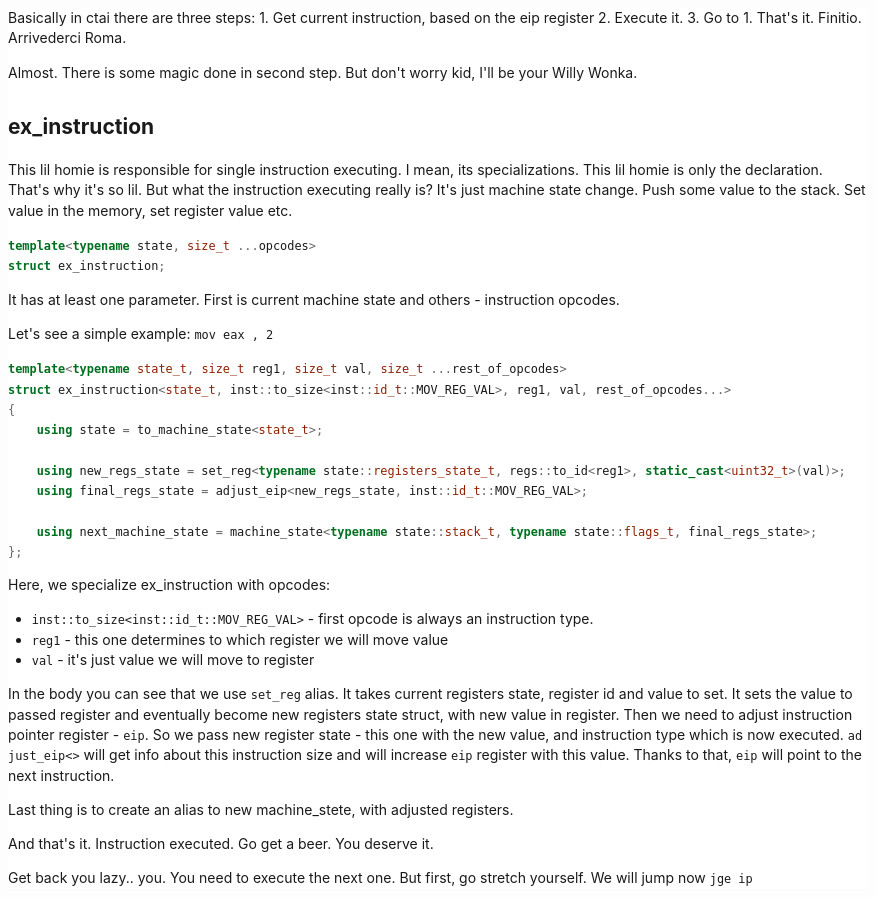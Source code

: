 Basically in ctai there are three steps: 1. Get current instruction, based on the eip register 2. Execute it. 3. Go to 1. That's it. Finitio. Arrivederci Roma.

Almost. There is some magic done in second step. But don't worry kid, I'll be your Willy Wonka.



## ex_instruction

This lil homie is responsible for single instruction executing. I mean, its specializations. This lil homie is only the declaration. That's why it's so lil.
But what the instruction executing really is? It's just machine state change. Push some value to the stack. Set value in the memory, set register value etc.

```cpp
template<typename state, size_t ...opcodes>
struct ex_instruction;
```

It has at least one parameter. First is current machine state and others - instruction opcodes.

Let's see a simple example: `mov eax , 2`

```cpp
template<typename state_t, size_t reg1, size_t val, size_t ...rest_of_opcodes>
struct ex_instruction<state_t, inst::to_size<inst::id_t::MOV_REG_VAL>, reg1, val, rest_of_opcodes...>
{
    using state = to_machine_state<state_t>;

    using new_regs_state = set_reg<typename state::registers_state_t, regs::to_id<reg1>, static_cast<uint32_t>(val)>;
    using final_regs_state = adjust_eip<new_regs_state, inst::id_t::MOV_REG_VAL>;

    using next_machine_state = machine_state<typename state::stack_t, typename state::flags_t, final_regs_state>;
};
```

Here, we specialize ex_instruction with opcodes: 
* `inst::to_size<inst::id_t::MOV_REG_VAL>` - first opcode is always an instruction type. 
* `reg1` - this one determines to which register we will move value 
* `val` - it's just value we will move to register

In the body you can see that we use `set_reg` alias. It takes current registers state, register id and value to set. It sets the value to passed register and eventually become new registers state struct, with new value in register.
Then we need to adjust instruction pointer register - `eip`. So we pass new register state - this one with the new value, and instruction type which is now executed. `adjust_eip<>` will get info about this instruction size and will increase `eip` register with this value. Thanks to that, `eip` will point to the next instruction.

Last thing is to create an alias to new machine_stete, with adjusted registers.

And that's it. Instruction executed. Go get a beer. You deserve it.

Get back you lazy.. you. You need to execute the next one. But first, go stretch yourself. We will jump now `jge ip`
